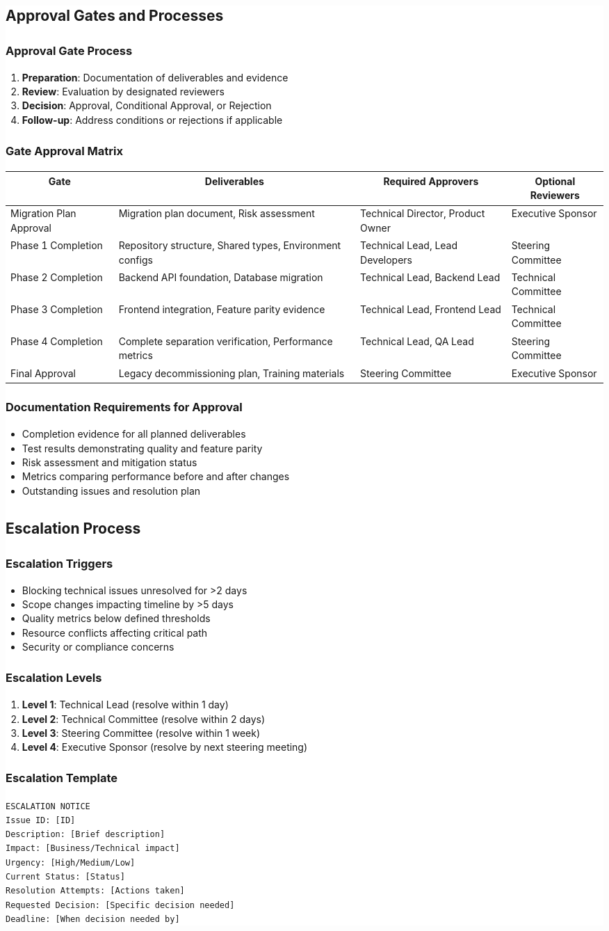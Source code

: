 ## Approval Gates and Processes

### Approval Gate Process
1. **Preparation**: Documentation of deliverables and evidence
2. **Review**: Evaluation by designated reviewers
3. **Decision**: Approval, Conditional Approval, or Rejection
4. **Follow-up**: Address conditions or rejections if applicable

### Gate Approval Matrix

| Gate | Deliverables | Required Approvers | Optional Reviewers |
|------|--------------|-------------------|-------------------|
| Migration Plan Approval | Migration plan document, Risk assessment | Technical Director, Product Owner | Executive Sponsor |
| Phase 1 Completion | Repository structure, Shared types, Environment configs | Technical Lead, Lead Developers | Steering Committee |
| Phase 2 Completion | Backend API foundation, Database migration | Technical Lead, Backend Lead | Technical Committee |
| Phase 3 Completion | Frontend integration, Feature parity evidence | Technical Lead, Frontend Lead | Technical Committee |
| Phase 4 Completion | Complete separation verification, Performance metrics | Technical Lead, QA Lead | Steering Committee |
| Final Approval | Legacy decommissioning plan, Training materials | Steering Committee | Executive Sponsor |

### Documentation Requirements for Approval
- Completion evidence for all planned deliverables
- Test results demonstrating quality and feature parity
- Risk assessment and mitigation status
- Metrics comparing performance before and after changes
- Outstanding issues and resolution plan

## Escalation Process

### Escalation Triggers
- Blocking technical issues unresolved for >2 days
- Scope changes impacting timeline by >5 days
- Quality metrics below defined thresholds
- Resource conflicts affecting critical path
- Security or compliance concerns

### Escalation Levels
1. **Level 1**: Technical Lead (resolve within 1 day)
2. **Level 2**: Technical Committee (resolve within 2 days)
3. **Level 3**: Steering Committee (resolve within 1 week)
4. **Level 4**: Executive Sponsor (resolve by next steering meeting)

### Escalation Template
```
ESCALATION NOTICE
Issue ID: [ID]
Description: [Brief description]
Impact: [Business/Technical impact]
Urgency: [High/Medium/Low]
Current Status: [Status]
Resolution Attempts: [Actions taken]
Requested Decision: [Specific decision needed]
Deadline: [When decision needed by]
```
